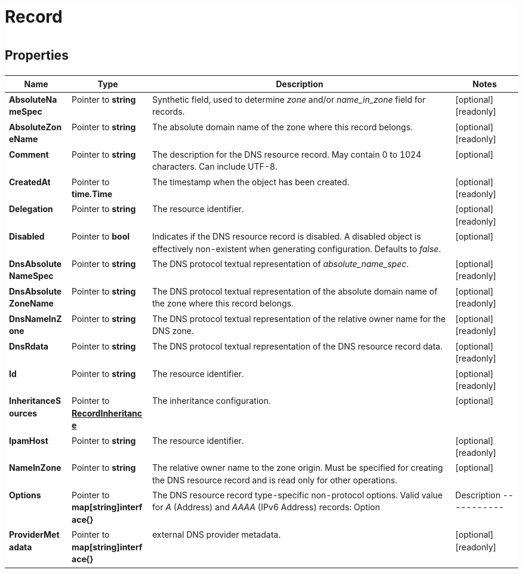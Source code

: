 # Record

## Properties

Name | Type | Description | Notes
------------ | ------------- | ------------- | -------------
**AbsoluteNameSpec** | Pointer to **string** | Synthetic field, used to determine _zone_ and/or _name_in_zone_ field for records. | [optional] [readonly] 
**AbsoluteZoneName** | Pointer to **string** | The absolute domain name of the zone where this record belongs. | [optional] [readonly] 
**Comment** | Pointer to **string** | The description for the DNS resource record. May contain 0 to 1024 characters. Can include UTF-8. | [optional] 
**CreatedAt** | Pointer to **time.Time** | The timestamp when the object has been created. | [optional] [readonly] 
**Delegation** | Pointer to **string** | The resource identifier. | [optional] [readonly] 
**Disabled** | Pointer to **bool** | Indicates if the DNS resource record is disabled. A disabled object is effectively non-existent when generating configuration.  Defaults to _false_. | [optional] 
**DnsAbsoluteNameSpec** | Pointer to **string** | The DNS protocol textual representation of _absolute_name_spec_. | [optional] [readonly] 
**DnsAbsoluteZoneName** | Pointer to **string** | The DNS protocol textual representation of the absolute domain name of the zone where this record belongs. | [optional] [readonly] 
**DnsNameInZone** | Pointer to **string** | The DNS protocol textual representation of the relative owner name for the DNS zone. | [optional] [readonly] 
**DnsRdata** | Pointer to **string** | The DNS protocol textual representation of the DNS resource record data. | [optional] [readonly] 
**Id** | Pointer to **string** | The resource identifier. | [optional] [readonly] 
**InheritanceSources** | Pointer to [**RecordInheritance**](RecordInheritance.md) | The inheritance configuration. | [optional] 
**IpamHost** | Pointer to **string** | The resource identifier. | [optional] [readonly] 
**NameInZone** | Pointer to **string** | The relative owner name to the zone origin. Must be specified for creating the DNS resource record and is read only for other operations. | [optional] 
**Options** | Pointer to **map[string]interface{}** | The DNS resource record type-specific non-protocol options.  Valid value for _A_ (Address) and _AAAA_ (IPv6 Address) records:  Option     | Description -----------|----------------------------------------- create_ptr | A boolean flag which can be set to _true_ for POST operation to automatically create the corresponding PTR record. check_rmz  | A boolean flag which can be set to _true_ for POST operation to check the existence of reverse zone for creating the corresponding PTR record. Only applicable if the _create_ptr_ option is set to _true_.   Valid value for _PTR_ (Pointer) records:  Option     | Description -----------|---------------------------------------- address    | For GET operation it contains the IPv4 or IPv6 address represented by the PTR record.&lt;br&gt;&lt;br&gt;For POST and PATCH operations it can be used to create/update a PTR record based on the IP address it represents. In this case, in addition to the _address_ in the options field, need to specify the _view_ field. | | [optional] 
**ProviderMetadata** | Pointer to **map[string]interface{}** | external DNS provider metadata. | [optional] [readonly] 